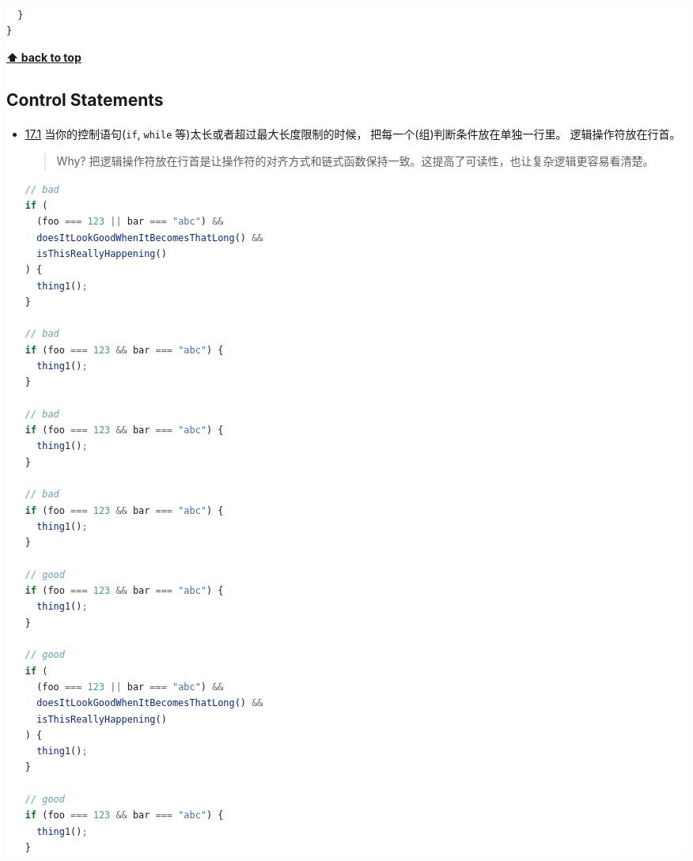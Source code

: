   ```javascript
    }
  }
  ```

**[⬆ back to top](#目录)**

## Control Statements

<a name="17.1"></a>
<a name="control-statements"></a>

- [17.1](#control-statements) 当你的控制语句(`if`, `while` 等)太长或者超过最大长度限制的时候， 把每一个(组)判断条件放在单独一行里。 逻辑操作符放在行首。

  > Why? 把逻辑操作符放在行首是让操作符的对齐方式和链式函数保持一致。这提高了可读性，也让复杂逻辑更容易看清楚。

  ```javascript
  // bad
  if (
    (foo === 123 || bar === "abc") &&
    doesItLookGoodWhenItBecomesThatLong() &&
    isThisReallyHappening()
  ) {
    thing1();
  }

  // bad
  if (foo === 123 && bar === "abc") {
    thing1();
  }

  // bad
  if (foo === 123 && bar === "abc") {
    thing1();
  }

  // bad
  if (foo === 123 && bar === "abc") {
    thing1();
  }

  // good
  if (foo === 123 && bar === "abc") {
    thing1();
  }

  // good
  if (
    (foo === 123 || bar === "abc") &&
    doesItLookGoodWhenItBecomesThatLong() &&
    isThisReallyHappening()
  ) {
    thing1();
  }

  // good
  if (foo === 123 && bar === "abc") {
    thing1();
  }
  ```
